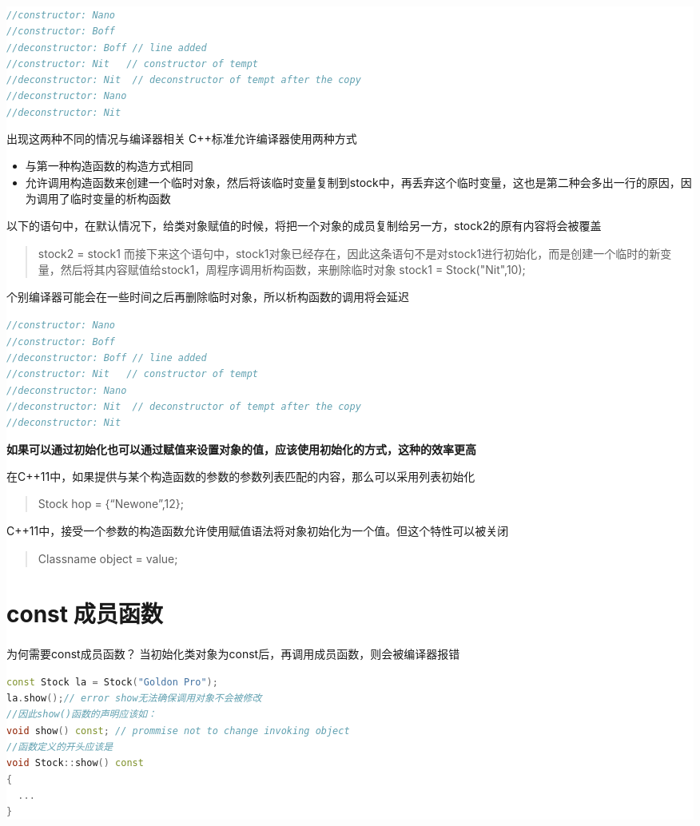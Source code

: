 ```c++
//constructor: Nano
//constructor: Boff
//deconstructor: Boff // line added
//constructor: Nit   // constructor of tempt 
//deconstructor: Nit  // deconstructor of tempt after the copy
//deconstructor: Nano
//deconstructor: Nit
```
出现这两种不同的情况与编译器相关
C++标准允许编译器使用两种方式
+ 与第一种构造函数的构造方式相同 
+ 允许调用构造函数来创建一个临时对象，然后将该临时变量复制到stock中，再丢弃这个临时变量，这也是第二种会多出一行的原因，因为调用了临时变量的析构函数

以下的语句中，在默认情况下，给类对象赋值的时候，将把一个对象的成员复制给另一方，stock2的原有内容将会被覆盖
> stock2 = stock1 
而接下来这个语句中，stock1对象已经存在，因此这条语句不是对stock1进行初始化，而是创建一个临时的新变量，然后将其内容赋值给stock1，周程序调用析构函数，来删除临时对象
> stock1 = Stock("Nit",10);

个别编译器可能会在一些时间之后再删除临时对象，所以析构函数的调用将会延迟
```c++
//constructor: Nano
//constructor: Boff
//deconstructor: Boff // line added
//constructor: Nit   // constructor of tempt 
//deconstructor: Nano
//deconstructor: Nit  // deconstructor of tempt after the copy
//deconstructor: Nit
```

**如果可以通过初始化也可以通过赋值来设置对象的值，应该使用初始化的方式，这种的效率更高**

在C++11中，如果提供与某个构造函数的参数的参数列表匹配的内容，那么可以采用列表初始化

> Stock hop = {“Newone”,12};

C++11中，接受一个参数的构造函数允许使用赋值语法将对象初始化为一个值。但这个特性可以被关闭

> Classname object = value;

# const 成员函数

为何需要const成员函数？
当初始化类对象为const后，再调用成员函数，则会被编译器报错
```c++
const Stock la = Stock("Goldon Pro");
la.show();// error show无法确保调用对象不会被修改
//因此show()函数的声明应该如：
void show() const; // prommise not to change invoking object
//函数定义的开头应该是
void Stock::show() const 
{
  ...
}
```
